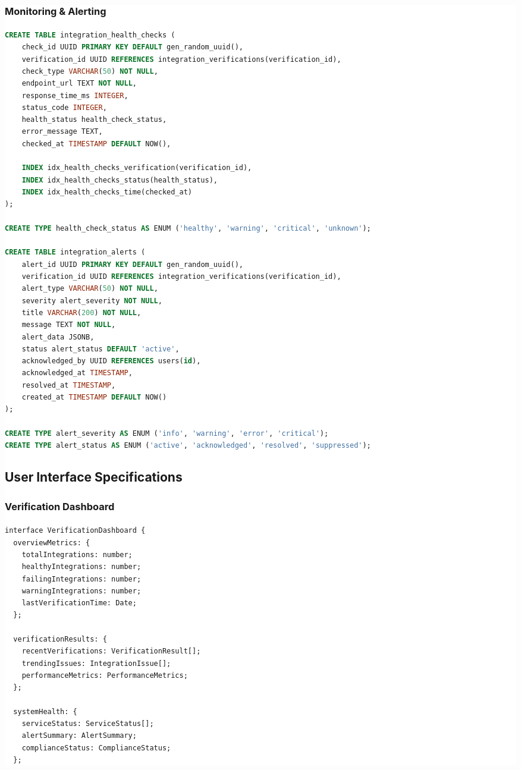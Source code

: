 ### Monitoring & Alerting
```sql
CREATE TABLE integration_health_checks (
    check_id UUID PRIMARY KEY DEFAULT gen_random_uuid(),
    verification_id UUID REFERENCES integration_verifications(verification_id),
    check_type VARCHAR(50) NOT NULL,
    endpoint_url TEXT NOT NULL,
    response_time_ms INTEGER,
    status_code INTEGER,
    health_status health_check_status,
    error_message TEXT,
    checked_at TIMESTAMP DEFAULT NOW(),
    
    INDEX idx_health_checks_verification(verification_id),
    INDEX idx_health_checks_status(health_status),
    INDEX idx_health_checks_time(checked_at)
);

CREATE TYPE health_check_status AS ENUM ('healthy', 'warning', 'critical', 'unknown');

CREATE TABLE integration_alerts (
    alert_id UUID PRIMARY KEY DEFAULT gen_random_uuid(),
    verification_id UUID REFERENCES integration_verifications(verification_id),
    alert_type VARCHAR(50) NOT NULL,
    severity alert_severity NOT NULL,
    title VARCHAR(200) NOT NULL,
    message TEXT NOT NULL,
    alert_data JSONB,
    status alert_status DEFAULT 'active',
    acknowledged_by UUID REFERENCES users(id),
    acknowledged_at TIMESTAMP,
    resolved_at TIMESTAMP,
    created_at TIMESTAMP DEFAULT NOW()
);

CREATE TYPE alert_severity AS ENUM ('info', 'warning', 'error', 'critical');
CREATE TYPE alert_status AS ENUM ('active', 'acknowledged', 'resolved', 'suppressed');
```

## User Interface Specifications

### Verification Dashboard
```tsx
interface VerificationDashboard {
  overviewMetrics: {
    totalIntegrations: number;
    healthyIntegrations: number;
    failingIntegrations: number;
    warningIntegrations: number;
    lastVerificationTime: Date;
  };
  
  verificationResults: {
    recentVerifications: VerificationResult[];
    trendingIssues: IntegrationIssue[];
    performanceMetrics: PerformanceMetrics;
  };
  
  systemHealth: {
    serviceStatus: ServiceStatus[];
    alertSummary: AlertSummary;
    complianceStatus: ComplianceStatus;
  };
```